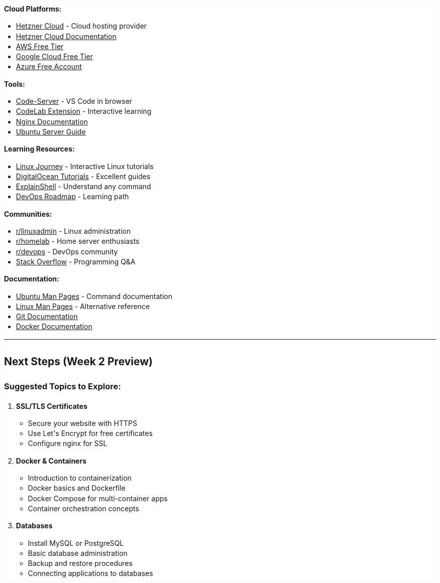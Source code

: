 **Cloud Platforms:**
- [Hetzner Cloud](https://www.hetzner.com/) - Cloud hosting provider
- [Hetzner Cloud Documentation](https://docs.hetzner.com/cloud/)
- [AWS Free Tier](https://aws.amazon.com/free/)
- [Google Cloud Free Tier](https://cloud.google.com/free)
- [Azure Free Account](https://azure.microsoft.com/en-us/free/)

**Tools:**
- [Code-Server](https://coder.com/docs/code-server) - VS Code in browser
- [CodeLab Extension](https://github.com/mjtechguy/codelabv2) - Interactive learning
- [Nginx Documentation](https://nginx.org/en/docs/)
- [Ubuntu Server Guide](https://ubuntu.com/server/docs)

**Learning Resources:**
- [Linux Journey](https://linuxjourney.com/) - Interactive Linux tutorials
- [DigitalOcean Tutorials](https://www.digitalocean.com/community/tutorials) - Excellent guides
- [ExplainShell](https://explainshell.com/) - Understand any command
- [DevOps Roadmap](https://roadmap.sh/devops) - Learning path

**Communities:**
- [r/linuxadmin](https://reddit.com/r/linuxadmin) - Linux administration
- [r/homelab](https://reddit.com/r/homelab) - Home server enthusiasts
- [r/devops](https://reddit.com/r/devops) - DevOps community
- [Stack Overflow](https://stackoverflow.com/) - Programming Q&A

**Documentation:**
- [Ubuntu Man Pages](https://manpages.ubuntu.com/) - Command documentation
- [Linux Man Pages](https://linux.die.net/man/) - Alternative reference
- [Git Documentation](https://git-scm.com/doc)
- [Docker Documentation](https://docs.docker.com/)

---

## Next Steps (Week 2 Preview)

### Suggested Topics to Explore:

1. **SSL/TLS Certificates**
   - Secure your website with HTTPS
   - Use Let's Encrypt for free certificates
   - Configure nginx for SSL

2. **Docker & Containers**
   - Introduction to containerization
   - Docker basics and Dockerfile
   - Docker Compose for multi-container apps
   - Container orchestration concepts

3. **Databases**
   - Install MySQL or PostgreSQL
   - Basic database administration
   - Backup and restore procedures
   - Connecting applications to databases
